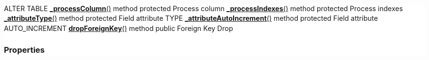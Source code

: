 </td>
<td>ALTER TABLE</td>
</tr>
<tr>
<th><a href="#_processColumn"><strong>_processColumn</strong>()</a></th>
<td>method</td>
<td>
protected

</td>
<td>Process column</td>
</tr>
<tr>
<th><a href="#_processIndexes"><strong>_processIndexes</strong>()</a></th>
<td>method</td>
<td>
protected

</td>
<td>Process indexes</td>
</tr>
<tr>
<th><a href="#_attributeType"><strong>_attributeType</strong>()</a></th>
<td>method</td>
<td>
protected

</td>
<td>Field attribute TYPE</td>
</tr>
<tr>
<th><a href="#_attributeAutoIncrement"><strong>_attributeAutoIncrement</strong>()</a></th>
<td>method</td>
<td>
protected

</td>
<td>Field attribute AUTO_INCREMENT</td>
</tr>
<tr>
<th><a href="#dropForeignKey"><strong>dropForeignKey</strong>()</a></th>
<td>method</td>
<td>
public

</td>
<td>Foreign Key Drop</td>
</tr>

</table>





### Properties
